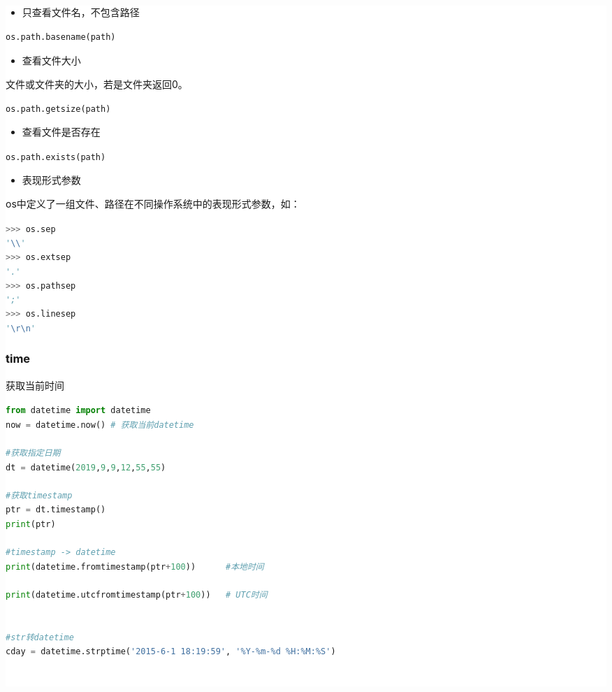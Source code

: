 

- 只查看文件名，不包含路径

```python
os.path.basename(path)
```



- 查看文件大小

文件或文件夹的大小，若是文件夹返回0。

```python
os.path.getsize(path)
```



- 查看文件是否存在

```python
os.path.exists(path)
```



- 表现形式参数

os中定义了一组文件、路径在不同操作系统中的表现形式参数，如：

```python
>>> os.sep
'\\'
>>> os.extsep
'.'
>>> os.pathsep
';'
>>> os.linesep
'\r\n'
```







### time

获取当前时间

```python
from datetime import datetime
now = datetime.now() # 获取当前datetime

#获取指定日期
dt = datetime(2019,9,9,12,55,55)

#获取timestamp
ptr = dt.timestamp()
print(ptr)

#timestamp -> datetime
print(datetime.fromtimestamp(ptr+100))		#本地时间

print(datetime.utcfromtimestamp(ptr+100)) 	# UTC时间


#str转datetime
cday = datetime.strptime('2015-6-1 18:19:59', '%Y-%m-%d %H:%M:%S')




```